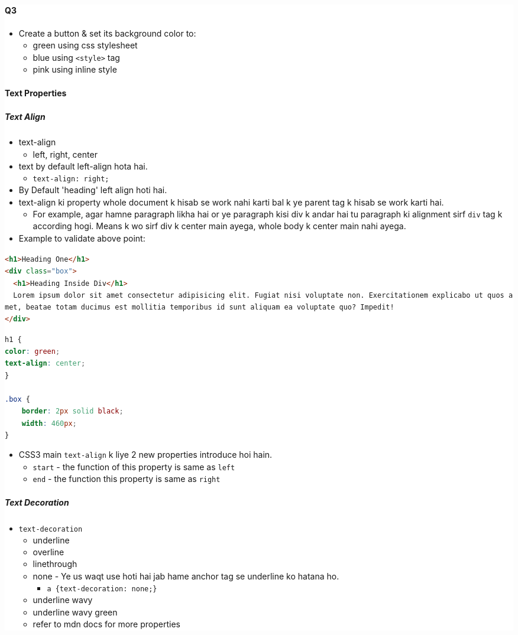 #### Q3

- Create a button & set its background color to:
  - green using css stylesheet
  - blue using `<style>` tag
  - pink using inline style

#### Text Properties

##### Text Align

- text-align
  - left, right, center
- text by default left-align hota hai.
  - `text-align: right;`
- By Default 'heading' left align hoti hai.
- text-align ki property whole document k hisab se work nahi karti bal k ye parent tag k hisab se work karti hai.
  - For example, agar hamne paragraph likha hai or ye paragraph kisi div k andar hai tu paragraph ki alignment sirf `div` tag k according hogi. Means k wo sirf div k center main ayega, whole body k center main nahi ayega.
- Example to validate above point:

```html
<h1>Heading One</h1>
<div class="box">
  <h1>Heading Inside Div</h1>
  Lorem ipsum dolor sit amet consectetur adipisicing elit. Fugiat nisi voluptate non. Exercitationem explicabo ut quos amet, beatae totam ducimus est mollitia temporibus id sunt aliquam ea voluptate quo? Impedit!
</div>
```

```css
h1 {
color: green;
text-align: center;
}

.box {
    border: 2px solid black;
    width: 460px;
}
```

- CSS3 main `text-align` k liye 2 new properties introduce hoi hain.
  - `start` - the function of this property is same as `left`
  - `end` - the function this property is same as `right`

##### Text Decoration

- `text-decoration`
  - underline
  - overline
  - linethrough
  - none - Ye us waqt use hoti hai jab hame anchor tag se underline ko hatana ho.
    - `a {text-decoration: none;}`
  - underline wavy
  - underline wavy green
  - refer to mdn docs for more properties
